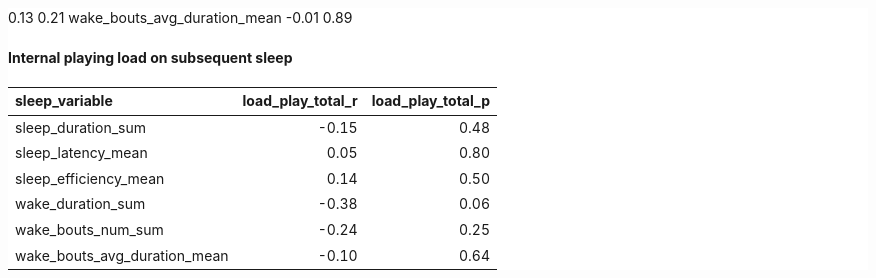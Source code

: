    <td style="text-align:right;"> 0.13 </td>
   <td style="text-align:right;"> 0.21 </td>
  </tr>
  <tr>
   <td style="text-align:left;"> wake_bouts_avg_duration_mean </td>
   <td style="text-align:right;"> -0.01 </td>
   <td style="text-align:right;"> 0.89 </td>
  </tr>
</tbody>
</table>

#### Internal playing load on subsequent sleep

<table class="table" style="margin-left: auto; margin-right: auto;">
 <thead>
  <tr>
   <th style="text-align:left;"> sleep_variable </th>
   <th style="text-align:right;"> load_play_total_r </th>
   <th style="text-align:right;"> load_play_total_p </th>
  </tr>
 </thead>
<tbody>
  <tr>
   <td style="text-align:left;"> sleep_duration_sum </td>
   <td style="text-align:right;"> -0.15 </td>
   <td style="text-align:right;"> 0.48 </td>
  </tr>
  <tr>
   <td style="text-align:left;"> sleep_latency_mean </td>
   <td style="text-align:right;"> 0.05 </td>
   <td style="text-align:right;"> 0.80 </td>
  </tr>
  <tr>
   <td style="text-align:left;"> sleep_efficiency_mean </td>
   <td style="text-align:right;"> 0.14 </td>
   <td style="text-align:right;"> 0.50 </td>
  </tr>
  <tr>
   <td style="text-align:left;"> wake_duration_sum </td>
   <td style="text-align:right;"> -0.38 </td>
   <td style="text-align:right;"> 0.06 </td>
  </tr>
  <tr>
   <td style="text-align:left;"> wake_bouts_num_sum </td>
   <td style="text-align:right;"> -0.24 </td>
   <td style="text-align:right;"> 0.25 </td>
  </tr>
  <tr>
   <td style="text-align:left;"> wake_bouts_avg_duration_mean </td>
   <td style="text-align:right;"> -0.10 </td>
   <td style="text-align:right;"> 0.64 </td>
  </tr>
</tbody>
</table>
